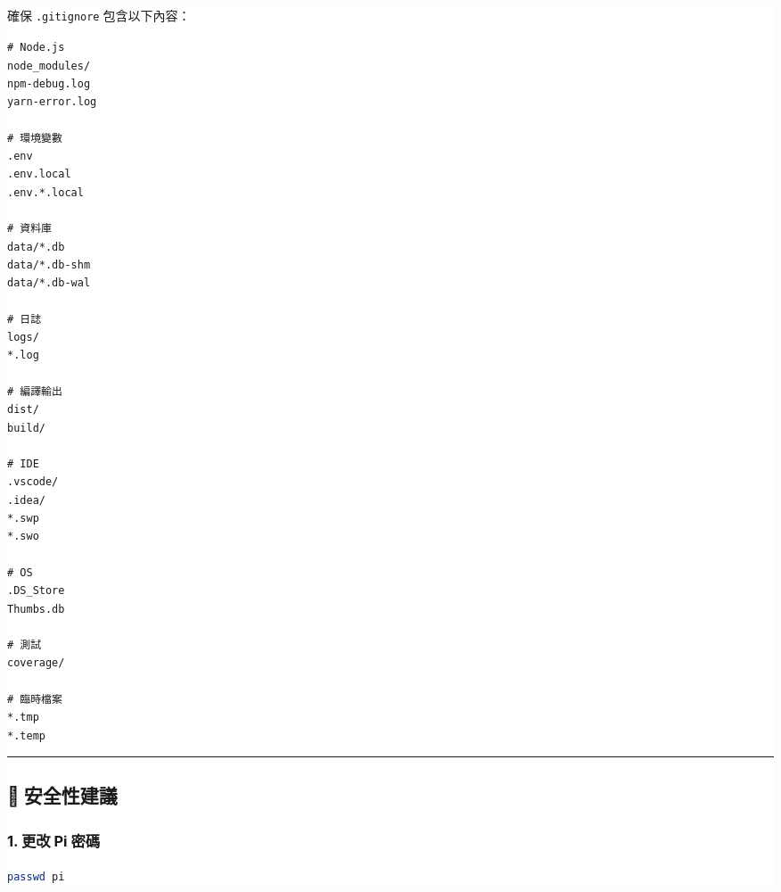 確保 `.gitignore` 包含以下內容：

```gitignore
# Node.js
node_modules/
npm-debug.log
yarn-error.log

# 環境變數
.env
.env.local
.env.*.local

# 資料庫
data/*.db
data/*.db-shm
data/*.db-wal

# 日誌
logs/
*.log

# 編譯輸出
dist/
build/

# IDE
.vscode/
.idea/
*.swp
*.swo

# OS
.DS_Store
Thumbs.db

# 測試
coverage/

# 臨時檔案
*.tmp
*.temp
```

---

## 🔐 安全性建議

### 1. 更改 Pi 密碼
```bash
passwd pi
```

